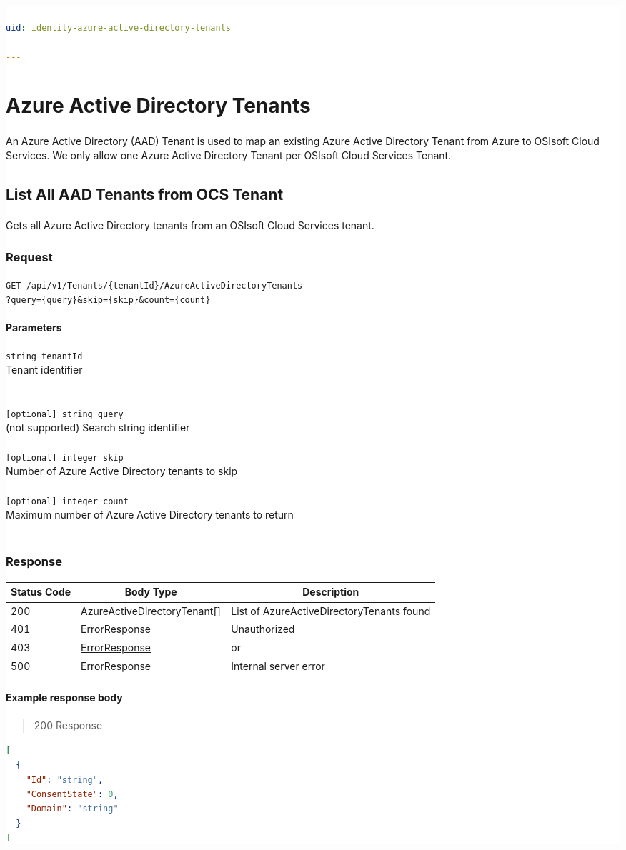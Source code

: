 ```yaml
---
uid: identity-azure-active-directory-tenants

---
```


# Azure Active Directory Tenants
An Azure Active Directory (AAD) Tenant is used to map an existing [Azure Active Directory](https://azure.microsoft.com/en-us/services/active-directory/) Tenant from Azure to OSIsoft Cloud Services. We only allow one Azure Active Directory Tenant per OSIsoft Cloud Services Tenant.

## List All AAD Tenants from OCS Tenant

<a id="opIdAzureActiveDirectoryTenants_List All AAD Tenants from OCS Tenant"></a>

Gets all Azure Active Directory tenants from an OSIsoft Cloud Services tenant.

### Request
```text 
GET /api/v1/Tenants/{tenantId}/AzureActiveDirectoryTenants
?query={query}&skip={skip}&count={count}
```

#### Parameters

`string tenantId`
<br/>Tenant identifier<br/><br/><br/>
`[optional] string query`
<br/>(not supported) Search string identifier<br/><br/>`[optional] integer skip`
<br/>Number of Azure Active Directory tenants to skip<br/><br/>`[optional] integer count`
<br/>Maximum number of Azure Active Directory tenants to return<br/><br/>

### Response

|Status Code|Body Type|Description|
|---|---|---|
|200|[AzureActiveDirectoryTenant](#schemaazureactivedirectorytenant)[]|List of AzureActiveDirectoryTenants found|
|401|[ErrorResponse](#schemaerrorresponse)|Unauthorized|
|403|[ErrorResponse](#schemaerrorresponse)|or|
|500|[ErrorResponse](#schemaerrorresponse)|Internal server error|

#### Example response body
> 200 Response

```json
[
  {
    "Id": "string",
    "ConsentState": 0,
    "Domain": "string"
  }
]
```
